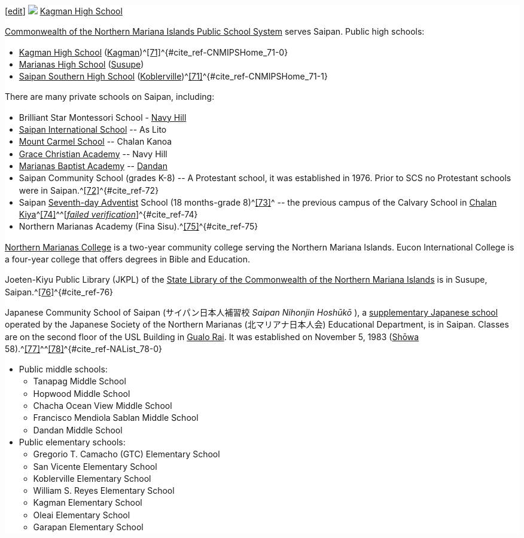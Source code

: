 \[[edit](/w/index.php?title=Saipan,_Northern_Mariana_Islands&action=edit&section=28 "Edit section: Education")\]
[![](//upload.wikimedia.org/wikipedia/commons/thumb/a/ad/Kagman_High_School.JPG/220px-Kagman_High_School.JPG)](/wiki/File:Kagman_High_School.JPG) [Kagman High School](/wiki/Kagman_High_School "Kagman High School")

[Commonwealth of the Northern Mariana Islands Public School System](/wiki/Commonwealth_of_the_Northern_Mariana_Islands_Public_School_System "Commonwealth of the Northern Mariana Islands Public School System") serves Saipan. Public high schools:

* [Kagman High School](/wiki/Kagman_High_School "Kagman High School") ([Kagman](/wiki/Kagman "Kagman"))^[\[71\]](#cite_note-CNMIPSHome-71)^{#cite_ref-CNMIPSHome_71-0}
* [Marianas High School](/wiki/Marianas_High_School "Marianas High School") ([Susupe](/wiki/Susupe "Susupe"))
* [Saipan Southern High School](/wiki/Saipan_Southern_High_School "Saipan Southern High School") ([Koblerville](/wiki/Koblerville "Koblerville"))^[\[71\]](#cite_note-CNMIPSHome-71)^{#cite_ref-CNMIPSHome_71-1}

There are many private schools on Saipan, including:

* Brilliant Star Montessori School - [Navy Hill](/wiki/Navy_Hill "Navy Hill")
* [Saipan International School](/wiki/Saipan_International_School "Saipan International School") -- As Lito
* [Mount Carmel School](/wiki/Mount_Carmel_School_(Northern_Mariana_Islands) "Mount Carmel School (Northern Mariana Islands)") -- Chalan Kanoa
* [Grace Christian Academy](/wiki/Grace_Christian_Academy_(Northern_Mariana_Islands) "Grace Christian Academy (Northern Mariana Islands)") -- Navy Hill
* [Marianas Baptist Academy](/wiki/Marianas_Baptist_Academy "Marianas Baptist Academy") -- [Dandan](/wiki/Dandan,_Saipan "Dandan, Saipan")
* Saipan Community School (grades K-8) -- A Protestant school, it was established in 1976. Prior to SCS no Protestant schools were in Saipan.^[\[72\]](#cite_note-72)^{#cite_ref-72}
* Saipan [Seventh-day Adventist](/wiki/Seventh-day_Adventist "Seventh-day Adventist") School (18 months-grade 8)^[\[73\]](#cite_note-73)^ -- the previous campus of the Calvary School in [Chalan Kiya](/wiki/Chalan_Kiya "Chalan Kiya")^[\[74\]](#cite_note-74)^^\[*[failed verification](/wiki/Wikipedia:Verifiability "Wikipedia:Verifiability")*\]^{#cite_ref-74}
* Northern Marianas Academy (Fina Sisu).^[\[75\]](#cite_note-75)^{#cite_ref-75}

[Northern Marianas College](/wiki/Northern_Marianas_College "Northern Marianas College") is a two-year community college serving the Northern Mariana Islands. Eucon International College is a four-year college that offers degrees in Bible and Education.

Joeten-Kiyu Public Library (JKPL) of the [State Library of the Commonwealth of the Northern Mariana Islands](/wiki/State_Library_of_the_Commonwealth_of_the_Northern_Mariana_Islands "State Library of the Commonwealth of the Northern Mariana Islands") is in Susupe, Saipan.^[\[76\]](#cite_note-76)^{#cite_ref-76}

Japanese Community School of Saipan (サイパン日本人補習校 *Saipan Nihonjin Hoshūkō* ), a [supplementary Japanese school](/wiki/Hoshuko "Hoshuko") operated by the Japanese Society of the Northern Marianas (北マリアナ日本人会) Educational Department, is in Saipan. Classes are on the second floor of the USL Building in [Gualo Rai](/wiki/Gualo_Rai "Gualo Rai"). It was established on November 5, 1983 ([Shōwa](/wiki/Sh%C5%8Dwa_period "Shōwa period") 58).^[\[77\]](#cite_note-77)^^[\[78\]](#cite_note-NAList-78)^{#cite_ref-NAList_78-0}

* Public middle schools:
  * Tanapag Middle School
  * Hopwood Middle School
  * Chacha Ocean View Middle School
  * Francisco Mendiola Sablan Middle School
  * Dandan Middle School
* Public elementary schools:
  * Gregorio T. Camacho (GTC) Elementary School
  * San Vicente Elementary School
  * Koblerville Elementary School
  * William S. Reyes Elementary School
  * Kagman Elementary School
  * Oleai Elementary School
  * Garapan Elementary School
